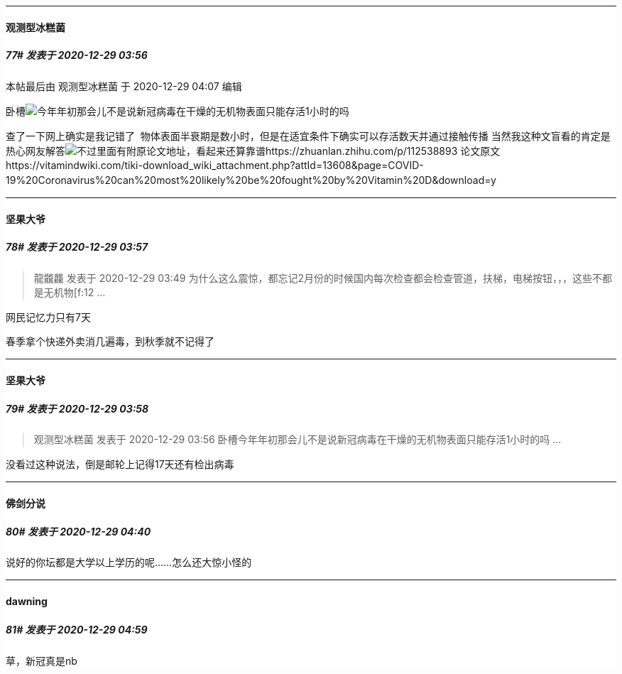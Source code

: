 
-----

####  观测型冰糕菌  
##### 77#       发表于 2020-12-29 03:56


 本帖最后由 观测型冰糕菌 于 2020-12-29 04:07 编辑 

卧槽<img src="https://static.saraba1st.com/image/smiley/face2017/024.png" referrerpolicy="no-referrer">今年年初那会儿不是说新冠病毒在干燥的无机物表面只能存活1小时的吗


查了一下网上确实是我记错了  物体表面半衰期是数小时，但是在适宜条件下确实可以存活数天并通过接触传播
当然我这种文盲看的肯定是热心网友解答<img src="https://static.saraba1st.com/image/smiley/face2017/067.png" referrerpolicy="no-referrer">不过里面有附原论文地址，看起来还算靠谱https://zhuanlan.zhihu.com/p/112538893
论文原文https://vitamindwiki.com/tiki-download_wiki_attachment.php?attId=13608&amp;page=COVID-19%20Coronavirus%20can%20most%20likely%20be%20fought%20by%20Vitamin%20D&amp;download=y


-----

####  坚果大爷  
##### 78#       发表于 2020-12-29 03:57


<blockquote>龍龖龘 发表于 2020-12-29 03:49
为什么这么震惊，都忘记2月份的时候国内每次检查都会检查管道，扶梯，电梯按钮，，，这些不都是无机物[f:12 ...</blockquote>
网民记忆力只有7天

春季拿个快递外卖消几遍毒，到秋季就不记得了


-----

####  坚果大爷  
##### 79#       发表于 2020-12-29 03:58


<blockquote>观测型冰糕菌 发表于 2020-12-29 03:56
卧槽今年年初那会儿不是说新冠病毒在干燥的无机物表面只能存活1小时的吗 ...</blockquote>
没看过这种说法，倒是邮轮上记得17天还有检出病毒


-----

####  佛剑分说  
##### 80#       发表于 2020-12-29 04:40


说好的你坛都是大学以上学历的呢……怎么还大惊小怪的


-----

####  dawning  
##### 81#       发表于 2020-12-29 04:59


草，新冠真是nb
